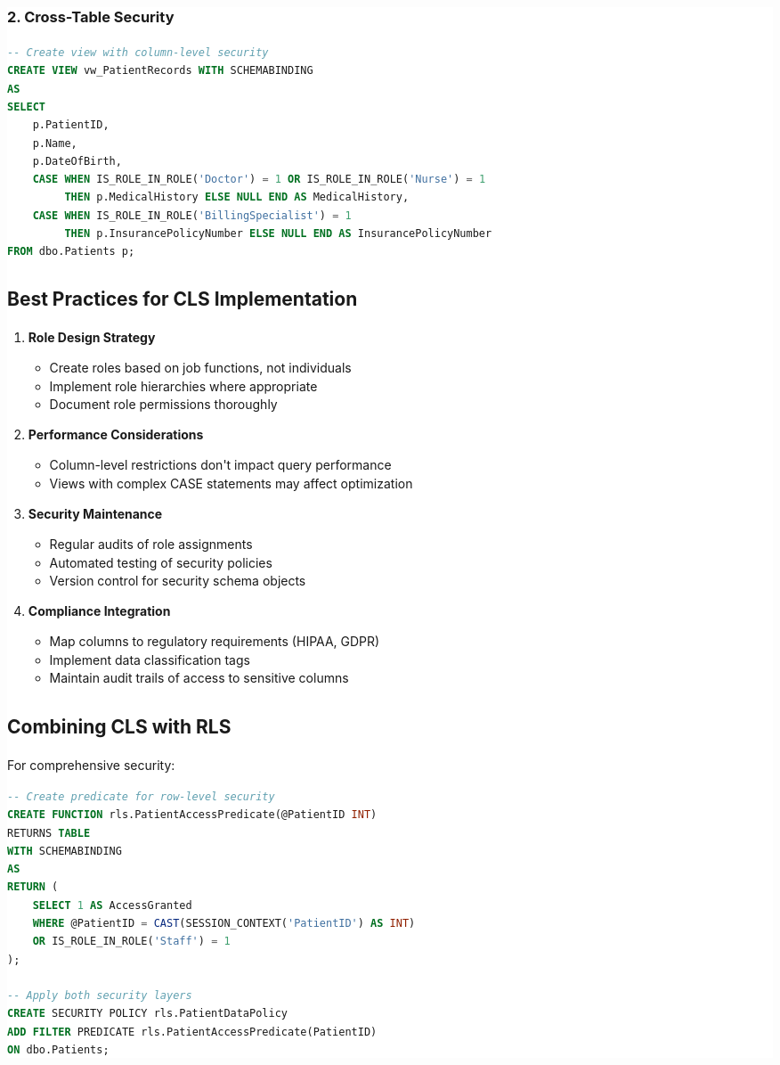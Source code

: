 ### 2. Cross-Table Security
```sql
-- Create view with column-level security
CREATE VIEW vw_PatientRecords WITH SCHEMABINDING
AS
SELECT 
    p.PatientID,
    p.Name,
    p.DateOfBirth,
    CASE WHEN IS_ROLE_IN_ROLE('Doctor') = 1 OR IS_ROLE_IN_ROLE('Nurse') = 1 
         THEN p.MedicalHistory ELSE NULL END AS MedicalHistory,
    CASE WHEN IS_ROLE_IN_ROLE('BillingSpecialist') = 1 
         THEN p.InsurancePolicyNumber ELSE NULL END AS InsurancePolicyNumber
FROM dbo.Patients p;
```

## Best Practices for CLS Implementation

1. **Role Design Strategy**
   - Create roles based on job functions, not individuals
   - Implement role hierarchies where appropriate
   - Document role permissions thoroughly

2. **Performance Considerations**
   - Column-level restrictions don't impact query performance
   - Views with complex CASE statements may affect optimization

3. **Security Maintenance**
   - Regular audits of role assignments
   - Automated testing of security policies
   - Version control for security schema objects

4. **Compliance Integration**
   - Map columns to regulatory requirements (HIPAA, GDPR)
   - Implement data classification tags
   - Maintain audit trails of access to sensitive columns

## Combining CLS with RLS

For comprehensive security:
```sql
-- Create predicate for row-level security
CREATE FUNCTION rls.PatientAccessPredicate(@PatientID INT)
RETURNS TABLE
WITH SCHEMABINDING
AS
RETURN (
    SELECT 1 AS AccessGranted
    WHERE @PatientID = CAST(SESSION_CONTEXT('PatientID') AS INT)
    OR IS_ROLE_IN_ROLE('Staff') = 1
);

-- Apply both security layers
CREATE SECURITY POLICY rls.PatientDataPolicy
ADD FILTER PREDICATE rls.PatientAccessPredicate(PatientID)
ON dbo.Patients;
```
